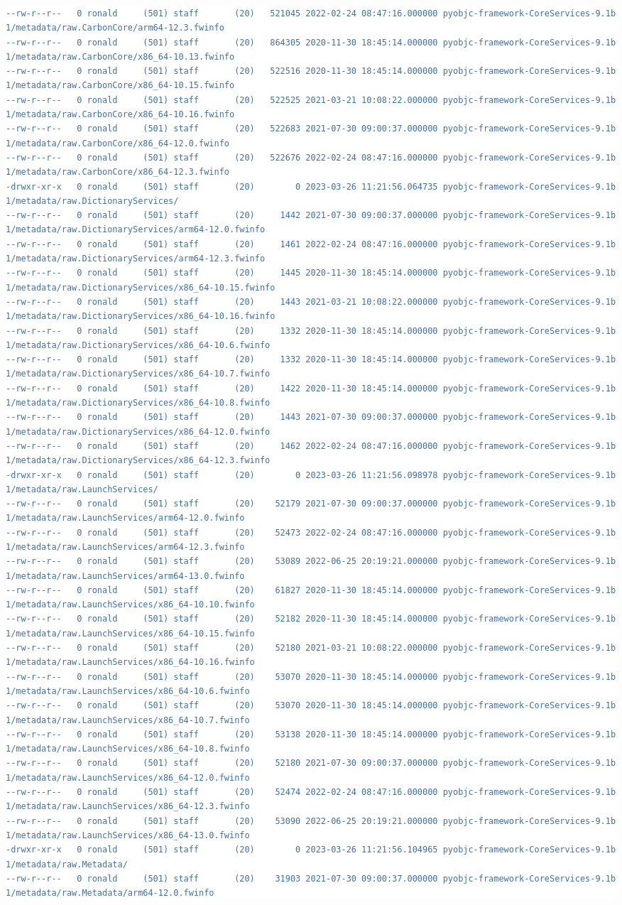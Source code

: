 ```diff
--rw-r--r--   0 ronald     (501) staff       (20)   521045 2022-02-24 08:47:16.000000 pyobjc-framework-CoreServices-9.1b1/metadata/raw.CarbonCore/arm64-12.3.fwinfo
--rw-r--r--   0 ronald     (501) staff       (20)   864305 2020-11-30 18:45:14.000000 pyobjc-framework-CoreServices-9.1b1/metadata/raw.CarbonCore/x86_64-10.13.fwinfo
--rw-r--r--   0 ronald     (501) staff       (20)   522516 2020-11-30 18:45:14.000000 pyobjc-framework-CoreServices-9.1b1/metadata/raw.CarbonCore/x86_64-10.15.fwinfo
--rw-r--r--   0 ronald     (501) staff       (20)   522525 2021-03-21 10:08:22.000000 pyobjc-framework-CoreServices-9.1b1/metadata/raw.CarbonCore/x86_64-10.16.fwinfo
--rw-r--r--   0 ronald     (501) staff       (20)   522683 2021-07-30 09:00:37.000000 pyobjc-framework-CoreServices-9.1b1/metadata/raw.CarbonCore/x86_64-12.0.fwinfo
--rw-r--r--   0 ronald     (501) staff       (20)   522676 2022-02-24 08:47:16.000000 pyobjc-framework-CoreServices-9.1b1/metadata/raw.CarbonCore/x86_64-12.3.fwinfo
-drwxr-xr-x   0 ronald     (501) staff       (20)        0 2023-03-26 11:21:56.064735 pyobjc-framework-CoreServices-9.1b1/metadata/raw.DictionaryServices/
--rw-r--r--   0 ronald     (501) staff       (20)     1442 2021-07-30 09:00:37.000000 pyobjc-framework-CoreServices-9.1b1/metadata/raw.DictionaryServices/arm64-12.0.fwinfo
--rw-r--r--   0 ronald     (501) staff       (20)     1461 2022-02-24 08:47:16.000000 pyobjc-framework-CoreServices-9.1b1/metadata/raw.DictionaryServices/arm64-12.3.fwinfo
--rw-r--r--   0 ronald     (501) staff       (20)     1445 2020-11-30 18:45:14.000000 pyobjc-framework-CoreServices-9.1b1/metadata/raw.DictionaryServices/x86_64-10.15.fwinfo
--rw-r--r--   0 ronald     (501) staff       (20)     1443 2021-03-21 10:08:22.000000 pyobjc-framework-CoreServices-9.1b1/metadata/raw.DictionaryServices/x86_64-10.16.fwinfo
--rw-r--r--   0 ronald     (501) staff       (20)     1332 2020-11-30 18:45:14.000000 pyobjc-framework-CoreServices-9.1b1/metadata/raw.DictionaryServices/x86_64-10.6.fwinfo
--rw-r--r--   0 ronald     (501) staff       (20)     1332 2020-11-30 18:45:14.000000 pyobjc-framework-CoreServices-9.1b1/metadata/raw.DictionaryServices/x86_64-10.7.fwinfo
--rw-r--r--   0 ronald     (501) staff       (20)     1422 2020-11-30 18:45:14.000000 pyobjc-framework-CoreServices-9.1b1/metadata/raw.DictionaryServices/x86_64-10.8.fwinfo
--rw-r--r--   0 ronald     (501) staff       (20)     1443 2021-07-30 09:00:37.000000 pyobjc-framework-CoreServices-9.1b1/metadata/raw.DictionaryServices/x86_64-12.0.fwinfo
--rw-r--r--   0 ronald     (501) staff       (20)     1462 2022-02-24 08:47:16.000000 pyobjc-framework-CoreServices-9.1b1/metadata/raw.DictionaryServices/x86_64-12.3.fwinfo
-drwxr-xr-x   0 ronald     (501) staff       (20)        0 2023-03-26 11:21:56.098978 pyobjc-framework-CoreServices-9.1b1/metadata/raw.LaunchServices/
--rw-r--r--   0 ronald     (501) staff       (20)    52179 2021-07-30 09:00:37.000000 pyobjc-framework-CoreServices-9.1b1/metadata/raw.LaunchServices/arm64-12.0.fwinfo
--rw-r--r--   0 ronald     (501) staff       (20)    52473 2022-02-24 08:47:16.000000 pyobjc-framework-CoreServices-9.1b1/metadata/raw.LaunchServices/arm64-12.3.fwinfo
--rw-r--r--   0 ronald     (501) staff       (20)    53089 2022-06-25 20:19:21.000000 pyobjc-framework-CoreServices-9.1b1/metadata/raw.LaunchServices/arm64-13.0.fwinfo
--rw-r--r--   0 ronald     (501) staff       (20)    61827 2020-11-30 18:45:14.000000 pyobjc-framework-CoreServices-9.1b1/metadata/raw.LaunchServices/x86_64-10.10.fwinfo
--rw-r--r--   0 ronald     (501) staff       (20)    52182 2020-11-30 18:45:14.000000 pyobjc-framework-CoreServices-9.1b1/metadata/raw.LaunchServices/x86_64-10.15.fwinfo
--rw-r--r--   0 ronald     (501) staff       (20)    52180 2021-03-21 10:08:22.000000 pyobjc-framework-CoreServices-9.1b1/metadata/raw.LaunchServices/x86_64-10.16.fwinfo
--rw-r--r--   0 ronald     (501) staff       (20)    53070 2020-11-30 18:45:14.000000 pyobjc-framework-CoreServices-9.1b1/metadata/raw.LaunchServices/x86_64-10.6.fwinfo
--rw-r--r--   0 ronald     (501) staff       (20)    53070 2020-11-30 18:45:14.000000 pyobjc-framework-CoreServices-9.1b1/metadata/raw.LaunchServices/x86_64-10.7.fwinfo
--rw-r--r--   0 ronald     (501) staff       (20)    53138 2020-11-30 18:45:14.000000 pyobjc-framework-CoreServices-9.1b1/metadata/raw.LaunchServices/x86_64-10.8.fwinfo
--rw-r--r--   0 ronald     (501) staff       (20)    52180 2021-07-30 09:00:37.000000 pyobjc-framework-CoreServices-9.1b1/metadata/raw.LaunchServices/x86_64-12.0.fwinfo
--rw-r--r--   0 ronald     (501) staff       (20)    52474 2022-02-24 08:47:16.000000 pyobjc-framework-CoreServices-9.1b1/metadata/raw.LaunchServices/x86_64-12.3.fwinfo
--rw-r--r--   0 ronald     (501) staff       (20)    53090 2022-06-25 20:19:21.000000 pyobjc-framework-CoreServices-9.1b1/metadata/raw.LaunchServices/x86_64-13.0.fwinfo
-drwxr-xr-x   0 ronald     (501) staff       (20)        0 2023-03-26 11:21:56.104965 pyobjc-framework-CoreServices-9.1b1/metadata/raw.Metadata/
--rw-r--r--   0 ronald     (501) staff       (20)    31903 2021-07-30 09:00:37.000000 pyobjc-framework-CoreServices-9.1b1/metadata/raw.Metadata/arm64-12.0.fwinfo
```